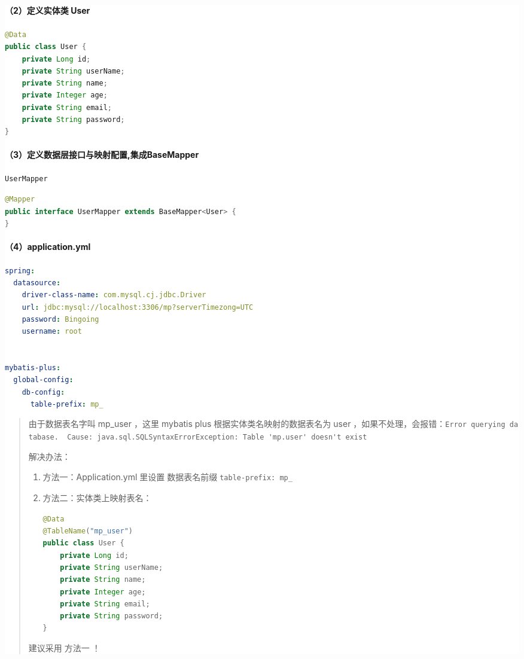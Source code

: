 #### （2）定义实体类 User 

```java
@Data
public class User {
    private Long id;
    private String userName;
    private String name;
    private Integer age;
    private String email;
  	private String password;
}
```

#### （3）定义数据层接口与映射配置,集成BaseMapper

`UserMapper`

```java
@Mapper
public interface UserMapper extends BaseMapper<User> {
}
```



#### （4）application.yml

```yaml
spring:
  datasource:
    driver-class-name: com.mysql.cj.jdbc.Driver
    url: jdbc:mysql://localhost:3306/mp?serverTimezong=UTC
    password: Bingoing
    username: root


mybatis-plus:
  global-config:
    db-config:
      table-prefix: mp_
```

> 由于数据表名字叫 mp_user ，这里 mybatis plus 根据实体类名映射的数据表名为 user ，如果不处理，会报错：`Error querying database.  Cause: java.sql.SQLSyntaxErrorException: Table 'mp.user' doesn't exist`
>
> 解决办法：
>
> 1. 方法一：Application.yml 里设置 数据表名前缀 `table-prefix: mp_`
>
> 2. 方法二：实体类上映射表名：
>
>    ```java
>    @Data
>    @TableName("mp_user")
>    public class User {
>        private Long id;
>        private String userName;
>        private String name;
>        private Integer age;
>        private String email;
>        private String password;
>    }
>    ```
>
> 建议采用 方法一 ！
